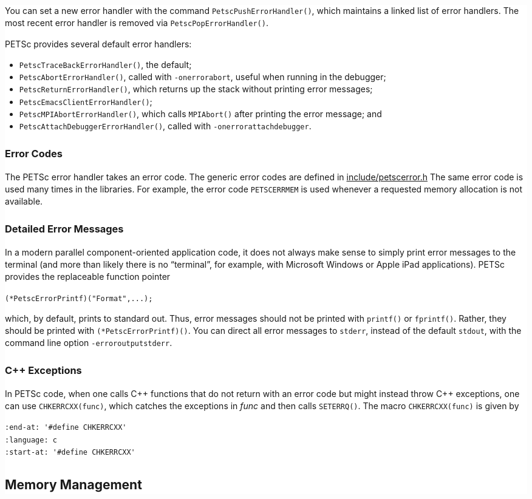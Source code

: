 You can set a new error handler with the command
`PetscPushErrorHandler()`, which maintains a linked list of error
handlers. The most recent error handler is removed via
`PetscPopErrorHandler()`.

PETSc provides several default error handlers:

- `PetscTraceBackErrorHandler()`, the default;
- `PetscAbortErrorHandler()`, called with `-onerrorabort`, useful when running in the debugger;
- `PetscReturnErrorHandler()`, which returns up the stack without printing error messages;
- `PetscEmacsClientErrorHandler()`;
- `PetscMPIAbortErrorHandler()`, which calls `MPIAbort()` after printing the error message; and
- `PetscAttachDebuggerErrorHandler()`, called with `-onerrorattachdebugger`.

### Error Codes

The PETSc error handler takes an error code. The generic error codes are
defined in
<a href="PETSC_DOC_OUT_ROOT_PLACEHOLDER/include/petscerror.h.html">include/petscerror.h</a>
The same error code is used many times in the libraries. For example,
the error code `PETSCERRMEM` is used whenever a requested memory
allocation is not available.

### Detailed Error Messages

In a modern parallel component-oriented application code, it does not
always make sense to simply print error messages to the terminal (and
more than likely there is no “terminal”, for example, with Microsoft
Windows or Apple iPad applications). PETSc provides the replaceable
function pointer

```
(*PetscErrorPrintf)("Format",...);
```

which, by default, prints to standard out. Thus, error messages should
not be printed with `printf()` or `fprintf()`. Rather, they should
be printed with `(*PetscErrorPrintf)()`. You can direct all error
messages to `stderr`, instead of the default `stdout`, with the
command line option `-erroroutputstderr`.

### C++ Exceptions

In PETSc code, when one calls C++ functions that do not return with an error code but might
instead throw C++ exceptions, one can use `CHKERRCXX(func)`, which catches the exceptions
in *func* and then calls `SETERRQ()`. The macro `CHKERRCXX(func)` is given by

```{literalinclude} /../include/petscerror.h
:end-at: '#define CHKERRCXX'
:language: c
:start-at: '#define CHKERRCXX'
```

## Memory Management
